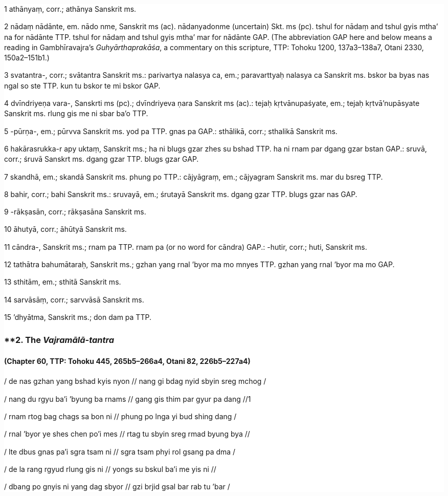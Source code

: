 1 athānyaṃ, corr.; athānya Sanskrit ms.

2 nādaṃ nādānte, em. nādo nme, Sanskrit ms \(ac\). nādanyadonme \(uncertain\) Skt. ms \(pc\). tshul for nādaṃ and tshul gyis mtha’ na for nādānte TTP. tshul for nādaṃ and tshul gyis mtha’ mar for nādānte GAP. \(The abbreviation GAP here and below means a reading in Gambhīravajra’s *Guhyārthaprakāśa*, a commentary on this scripture, TTP: Tohoku 1200, 137a3–138a7, Otani 2330, 150a2–151b1.\)

3 svatantra-, corr.; svātantra Sanskrit ms.: parivartya nalasya ca, em.; paravarttyaḥ nalasya ca Sanskrit ms. bskor ba byas nas ngal so ste TTP. kun tu bskor te mi bskor GAP.

4 dvīndriyeṇa vara-, Sanskrti ms \(pc\).; dvīndriyeva ṇara Sanskrit ms \(ac\).: tejaḥ kṛtvānupaśyate, em.; tejaḥ kṛtvā’nupāsyate Sanskrit ms. rlung gis me ni sbar ba’o TTP.

5 -pūrṇa-, em.; pūrvva Sanskrit ms. yod pa TTP. gnas pa GAP.: sthālikā, corr.; sthalikā Sanskrit ms.

6 hakārasrukka-r apy uktaṃ, Sanskrit ms.; ha ni blugs gzar zhes su bshad TTP. ha ni rnam par dgang gzar bstan GAP.: sruvā, corr.; śruvā Sanskrt ms. dgang gzar TTP. blugs gzar GAP.

7 skandhā, em.; skandā Sanskrit ms. phung po TTP.: cājyāgraṃ, em.; cājyagram Sanskrit ms. mar du bsreg TTP.

8 bahir, corr.; bahi Sanskrit ms.: sruvayā, em.; śrutayā Sanskrit ms. dgang gzar TTP. blugs gzar nas GAP.

9 -rākṣasān, corr.; rākṣasāna Sanskrit ms.

10 āhutyā, corr.; āhūtyā Sanskrit ms.

11 cāndra-, Sanskrit ms.; rnam pa TTP. rnam pa \(or no word for cāndra\) GAP.: -hutir, corr.; huti, Sanskrit ms.

12 tathātra bahumātaraḥ, Sanskrit ms.; gzhan yang rnal ’byor ma mo mnyes TTP. gzhan yang rnal ’byor ma mo GAP.

13 sthitām, em.; sthitā Sanskrit ms.

14 sarvāsāṃ, corr.; sarvvāsā Sanskrit ms.

15 ’dhyātma, Sanskrit ms.; don dam pa TTP.



### **2. The *Vajramālā-tantra*

#### \(Chapter 60, TTP: Tohoku 445, 265b5–266a4, Otani 82, 226b5–227a4\)

/ de nas gzhan yang bshad kyis nyon // nang gi bdag nyid sbyin sreg mchog /

/ nang du rgyu ba’i ’byung ba rnams // gang gis thim par gyur pa dang //1

/ rnam rtog bag chags sa bon ni // phung po lnga yi bud shing dang /

/ rnal ’byor ye shes chen po’i mes // rtag tu sbyin sreg rmad byung bya //

/ lte dbus gnas pa’i sgra tsam ni // sgra tsam phyi rol gsang pa dma /

/ de la rang rgyud rlung gis ni // yongs su bskul ba’i me yis ni //

/ dbang po gnyis ni yang dag sbyor // gzi brjid gsal bar rab tu ’bar /
